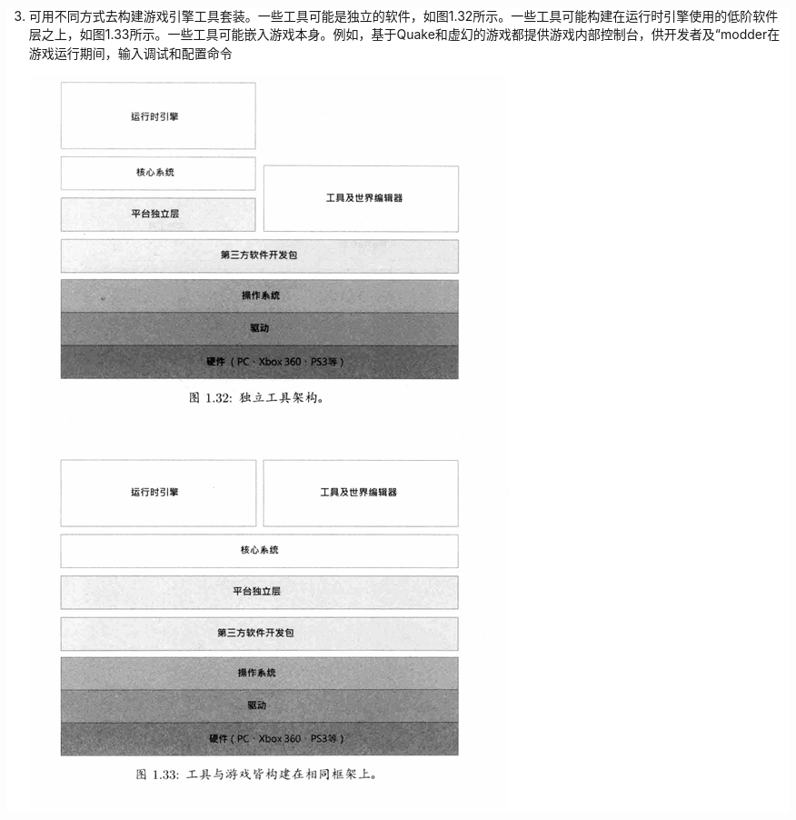    3. 可用不同方式去构建游戏引擎工具套装。一些工具可能是独立的软件，如图1.32所示。一些工具可能构建在运行时引擎使用的低阶软件层之上，如图1.33所示。一些工具可能嵌入游戏本身。例如，基于Quake和虚幻的游戏都提供游戏内部控制台，供开发者及“modder在游戏运行期间，输入调试和配置命令
   
      ![image-20240625161251656](./image-20240625161251656.png)
   